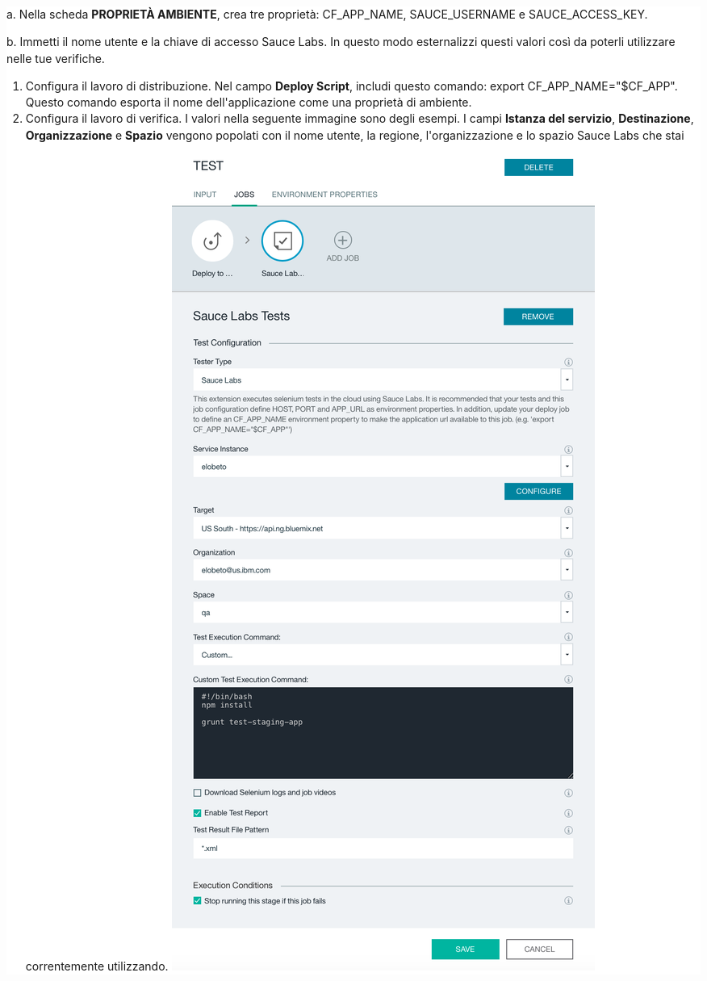   a. Nella scheda **PROPRIETÀ AMBIENTE**, crea tre proprietà: CF_APP_NAME, SAUCE_USERNAME e SAUCE_ACCESS_KEY.
  
  b. Immetti il nome utente e la chiave di accesso Sauce Labs. In questo modo esternalizzi questi valori così da poterli utilizzare nelle tue verifiche.
  
1. Configura il lavoro di distribuzione. Nel campo **Deploy Script**, includi questo comando: export CF_APP_NAME="$CF_APP". Questo comando esporta il nome dell'applicazione come una proprietà di ambiente.
1. Configura il lavoro di verifica. I valori nella seguente immagine sono degli esempi. I campi **Istanza del servizio**, **Destinazione**, **Organizzazione** e **Spazio** vengono popolati con il nome utente, la regione, l'organizzazione e lo spazio Sauce Labs che stai correntemente utilizzando.
![Configura lavoro](images/toolchain_configure_job.png)
